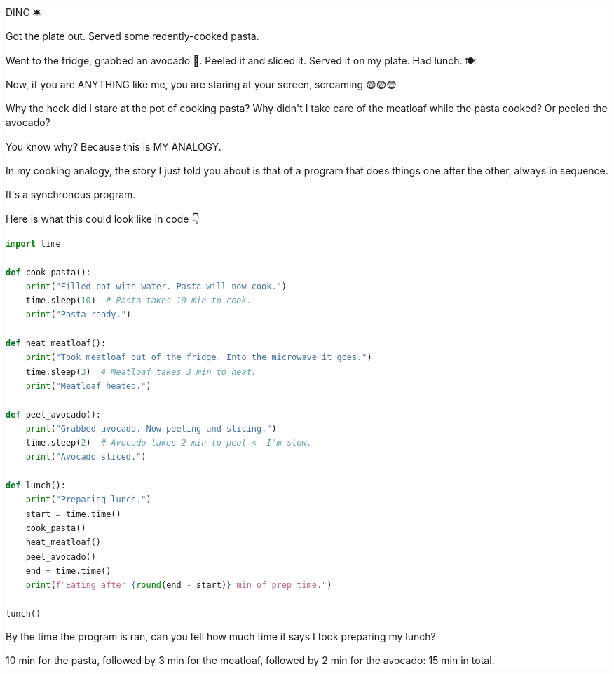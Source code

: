 DING 🛎️

Got the plate out. Served some recently-cooked pasta.

Went to the fridge, grabbed an avocado 🥑. Peeled it and sliced it. Served it on my plate. Had lunch. 🍽️

Now, if you are ANYTHING like me, you are staring at your screen, screaming 😨😨😨

Why the heck did I stare at the pot of cooking pasta? Why didn't I take care of the meatloaf while the pasta cooked? Or peeled the avocado?

You know why? Because this is MY ANALOGY.

In my cooking analogy, the story I just told you about is that of a program that does things one after the other, always in sequence.

It's a synchronous program.

Here is what this could look like in code 👇

```python
import time

def cook_pasta():
    print("Filled pot with water. Pasta will now cook.")
    time.sleep(10)  # Pasta takes 10 min to cook.
    print("Pasta ready.")

def heat_meatloaf():
    print("Took meatloaf out of the fridge. Into the microwave it goes.")
    time.sleep(3)  # Meatloaf takes 3 min to heat.
    print("Meatloaf heated.")

def peel_avocado():
    print("Grabbed avocado. Now peeling and slicing.")
    time.sleep(2)  # Avocado takes 2 min to peel <- I'm slow.
    print("Avocado sliced.")

def lunch():
    print("Preparing lunch.")
    start = time.time()
    cook_pasta()
    heat_meatloaf()
    peel_avocado()
    end = time.time()
    print(f"Eating after {round(end - start)} min of prep time.")

lunch()
```

By the time the program is ran, can you tell how much time it says I took preparing my lunch?

10 min for the pasta, followed by
3 min for the meatloaf, followed by
2 min for the avocado:
15 min in total.
